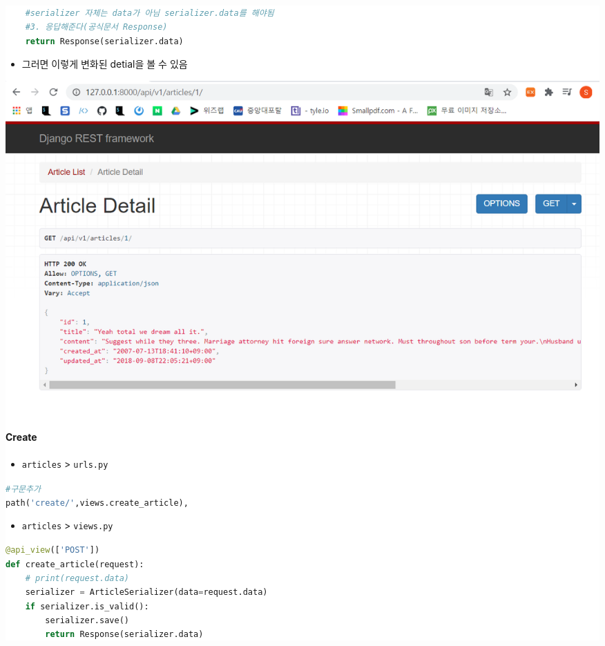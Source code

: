 ```python
    #serializer 자체는 data가 아님 serializer.data를 해야됨
    #3. 응답해준다(공식문서 Response)
    return Response(serializer.data)
```



- 그러면 이렇게 변화된 detial을 볼 수 있음

![image-20201005145107133](1005_Django_Rest_API.assets/image-20201005145107133.png)





#### Create

- `articles` > `urls.py`

```python
#구문추가
path('create/',views.create_article),    
```

- `articles` > `views.py`

```python
@api_view(['POST'])
def create_article(request):
    # print(request.data)
    serializer = ArticleSerializer(data=request.data)
    if serializer.is_valid():
        serializer.save()
        return Response(serializer.data)
```
